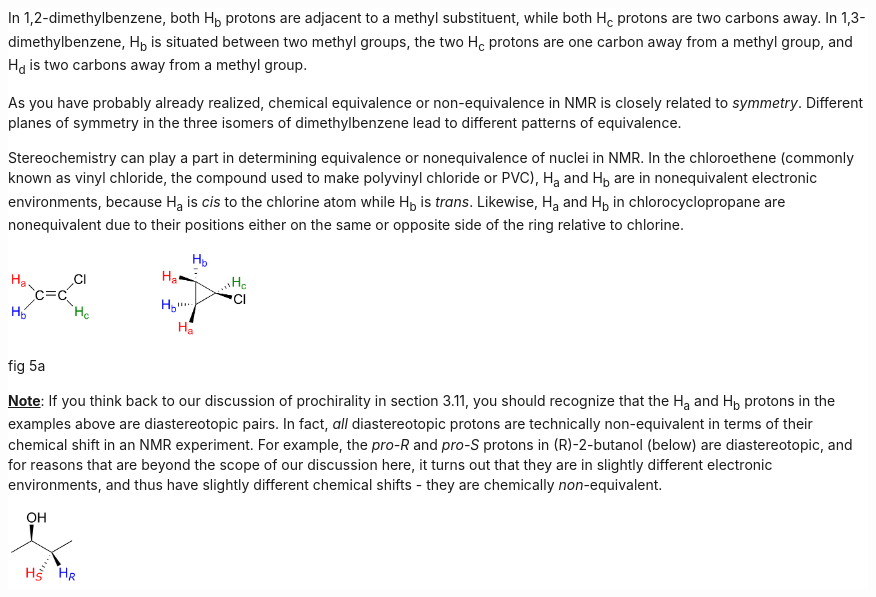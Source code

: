 In 1,2-dimethylbenzene, both H<sub>b</sub> protons are adjacent to a
methyl substituent, while both H<sub>c</sub> protons are two carbons
away. In 1,3-dimethylbenzene, H<sub>b</sub> is situated between two
methyl groups, the two H<sub>c</sub> protons are one carbon away from a
methyl group, and H<sub>d</sub> is two carbons away from a methyl group.

As you have probably already realized, chemical equivalence or
non-equivalence in NMR is closely related to *symmetry*. Different
planes of symmetry in the three isomers of dimethylbenzene lead to
different patterns of equivalence.

Stereochemistry can play a part in determining equivalence or
nonequivalence of nuclei in NMR. In the chloroethene (commonly known as
vinyl chloride, the compound used to make polyvinyl chloride or PVC),
H<sub>a</sub> and H<sub>b</sub> are in nonequivalent electronic
environments, because H<sub>a</sub> is *cis* to the chlorine atom while
H<sub>b</sub> is *trans*. Likewise, H<sub>a</sub> and H<sub>b</sub> in
chlorocyclopropane are nonequivalent due to their positions either on
the same or opposite side of the ring relative to chlorine.

<img src="media/image418.png" style="width:2.5in;height:0.90764in" />

fig 5a

**<u>Note</u>**: If you think back to our discussion of prochirality in
section 3.11, you should recognize that the H<sub>a</sub> and
H<sub>b</sub> protons in the examples above are diastereotopic pairs. In
fact, *all* diastereotopic protons are technically non-equivalent in
terms of their chemical shift in an NMR experiment. For example, the
*pro-R* and *pro-S* protons in (R)-2-butanol (below) are diastereotopic,
and for reasons that are beyond the scope of our discussion here, it
turns out that they are in slightly different electronic environments,
and thus have slightly different chemical shifts - they are chemically
*non*-equivalent.

<img src="media/image419.png"
style="width:0.74097in;height:0.76875in" />
